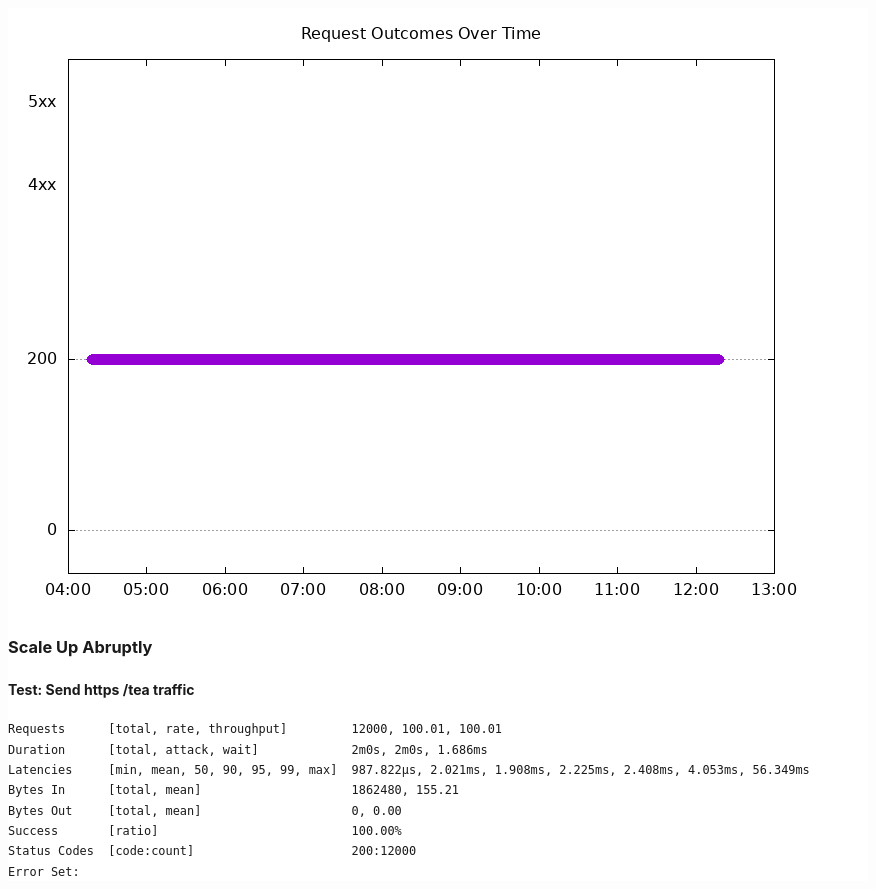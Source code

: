 ![gradual-scale-down-affinity-https-oss.png](gradual-scale-down-affinity-https-oss.png)

### Scale Up Abruptly

#### Test: Send https /tea traffic

```text
Requests      [total, rate, throughput]         12000, 100.01, 100.01
Duration      [total, attack, wait]             2m0s, 2m0s, 1.686ms
Latencies     [min, mean, 50, 90, 95, 99, max]  987.822µs, 2.021ms, 1.908ms, 2.225ms, 2.408ms, 4.053ms, 56.349ms
Bytes In      [total, mean]                     1862480, 155.21
Bytes Out     [total, mean]                     0, 0.00
Success       [ratio]                           100.00%
Status Codes  [code:count]                      200:12000  
Error Set:
```
